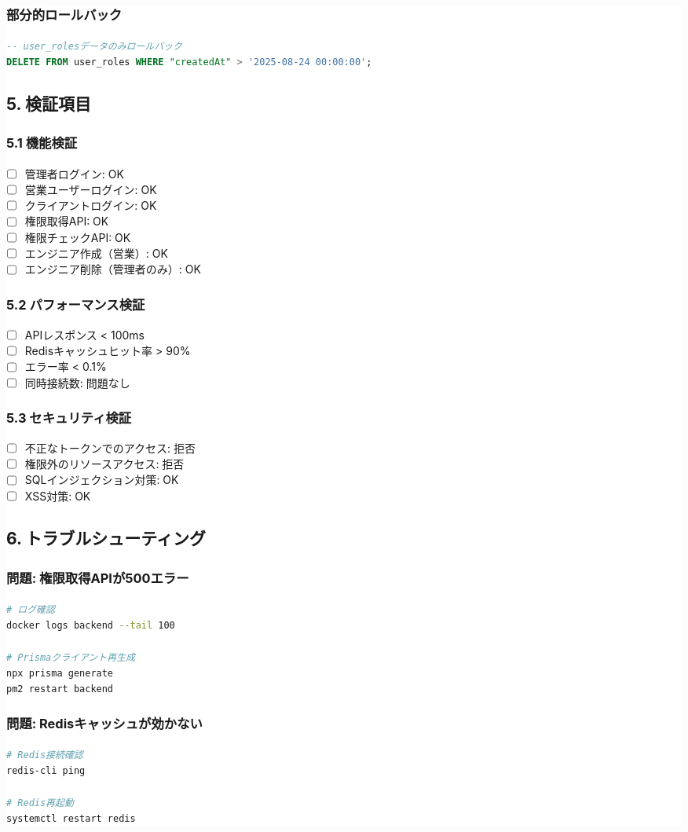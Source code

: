 ### 部分的ロールバック
```sql
-- user_rolesデータのみロールバック
DELETE FROM user_roles WHERE "createdAt" > '2025-08-24 00:00:00';
```

## 5. 検証項目

### 5.1 機能検証
- [ ] 管理者ログイン: OK
- [ ] 営業ユーザーログイン: OK
- [ ] クライアントログイン: OK
- [ ] 権限取得API: OK
- [ ] 権限チェックAPI: OK
- [ ] エンジニア作成（営業）: OK
- [ ] エンジニア削除（管理者のみ）: OK

### 5.2 パフォーマンス検証
- [ ] APIレスポンス < 100ms
- [ ] Redisキャッシュヒット率 > 90%
- [ ] エラー率 < 0.1%
- [ ] 同時接続数: 問題なし

### 5.3 セキュリティ検証
- [ ] 不正なトークンでのアクセス: 拒否
- [ ] 権限外のリソースアクセス: 拒否
- [ ] SQLインジェクション対策: OK
- [ ] XSS対策: OK

## 6. トラブルシューティング

### 問題: 権限取得APIが500エラー
```bash
# ログ確認
docker logs backend --tail 100

# Prismaクライアント再生成
npx prisma generate
pm2 restart backend
```

### 問題: Redisキャッシュが効かない
```bash
# Redis接続確認
redis-cli ping

# Redis再起動
systemctl restart redis
```
